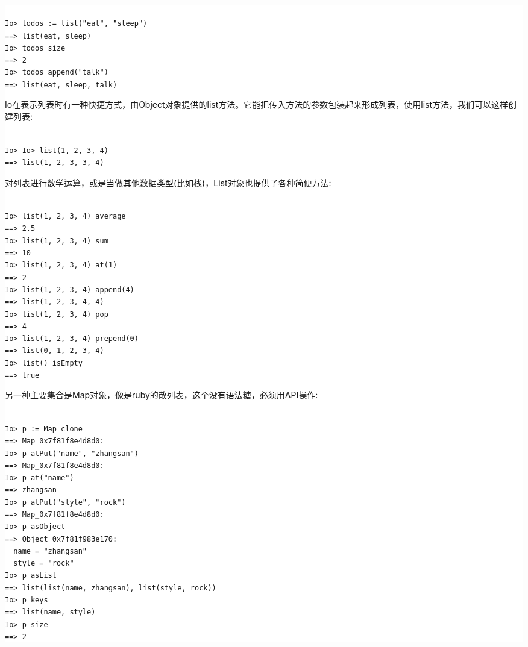 ```

Io> todos := list("eat", "sleep")
==> list(eat, sleep)
Io> todos size
==> 2
Io> todos append("talk")
==> list(eat, sleep, talk)

```

Io在表示列表时有一种快捷方式，由Object对象提供的list方法。它能把传入方法的参数包装起来形成列表，使用list方法，我们可以这样创建列表:

```

Io> Io> list(1, 2, 3, 4)
==> list(1, 2, 3, 3, 4)

```

对列表进行数学运算，或是当做其他数据类型(比如栈)，List对象也提供了各种简便方法:

```

Io> list(1, 2, 3, 4) average
==> 2.5
Io> list(1, 2, 3, 4) sum
==> 10
Io> list(1, 2, 3, 4) at(1)
==> 2
Io> list(1, 2, 3, 4) append(4)
==> list(1, 2, 3, 4, 4)
Io> list(1, 2, 3, 4) pop
==> 4
Io> list(1, 2, 3, 4) prepend(0)
==> list(0, 1, 2, 3, 4)
Io> list() isEmpty
==> true

```

另一种主要集合是Map对象，像是ruby的散列表，这个没有语法糖，必须用API操作:

```

Io> p := Map clone
==> Map_0x7f81f8e4d8d0:
Io> p atPut("name", "zhangsan")
==> Map_0x7f81f8e4d8d0:
Io> p at("name")
==> zhangsan
Io> p atPut("style", "rock")
==> Map_0x7f81f8e4d8d0:
Io> p asObject
==> Object_0x7f81f983e170:
  name = "zhangsan"
  style = "rock"
Io> p asList
==> list(list(name, zhangsan), list(style, rock))
Io> p keys
==> list(name, style)
Io> p size
==> 2

```
